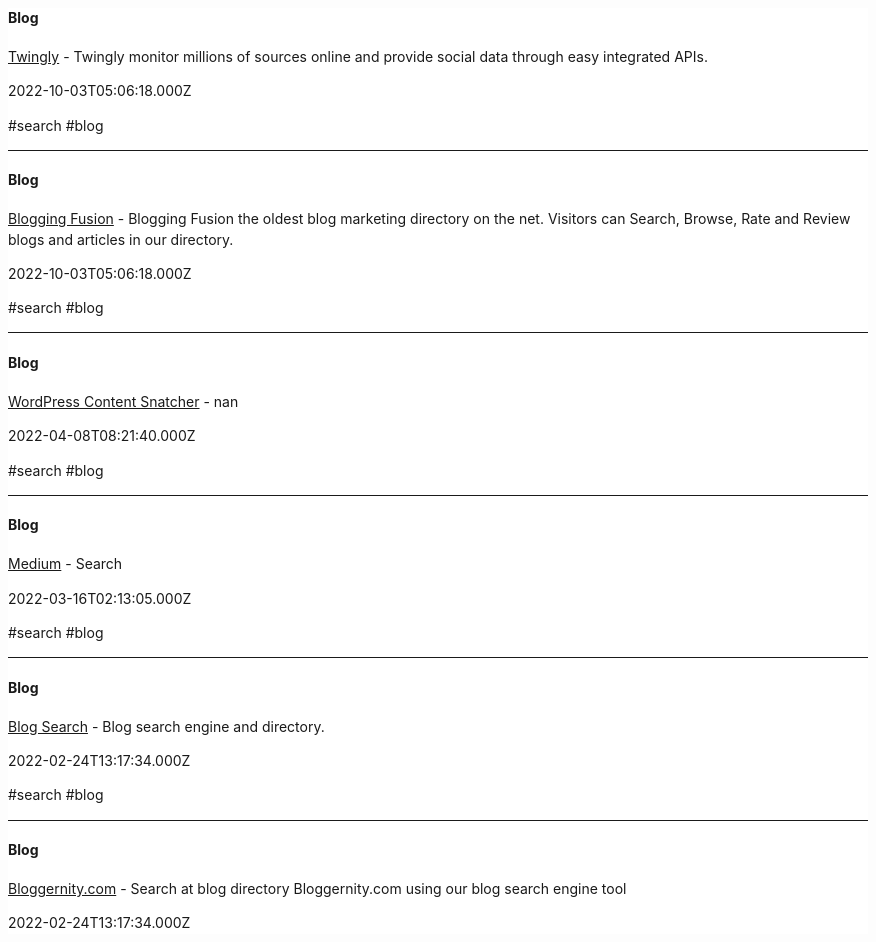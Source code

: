 #### Blog

[Twingly](https://www.twingly.com) - Twingly monitor millions of sources online and provide social data through easy integrated APIs.

2022-10-03T05:06:18.000Z

#search #blog

---

#### Blog

[Blogging Fusion](https://www.bloggingfusion.com) - Blogging Fusion the oldest blog marketing directory on the net. Visitors can Search, Browse, Rate and Review blogs and articles in our directory.

2022-10-03T05:06:18.000Z

#search #blog

---

#### Blog

[WordPress Content Snatcher](https://cse.google.com/cse/publicurl?cx=011081986282915606282%3Aw8bndhohpi0) - nan

2022-04-08T08:21:40.000Z

#search #blog

---

#### Blog

[Medium](https://medium.com/search?q=%25s&ref=opensearch) - Search

2022-03-16T02:13:05.000Z

#search #blog

---

#### Blog

[Blog Search](https://www.blog-search.com) - Blog search engine and directory.

2022-02-24T13:17:34.000Z

#search #blog

---

#### Blog

[Bloggernity.com](https://www.bloggernity.com) - Search at blog directory Bloggernity.com using our blog search engine tool

2022-02-24T13:17:34.000Z
